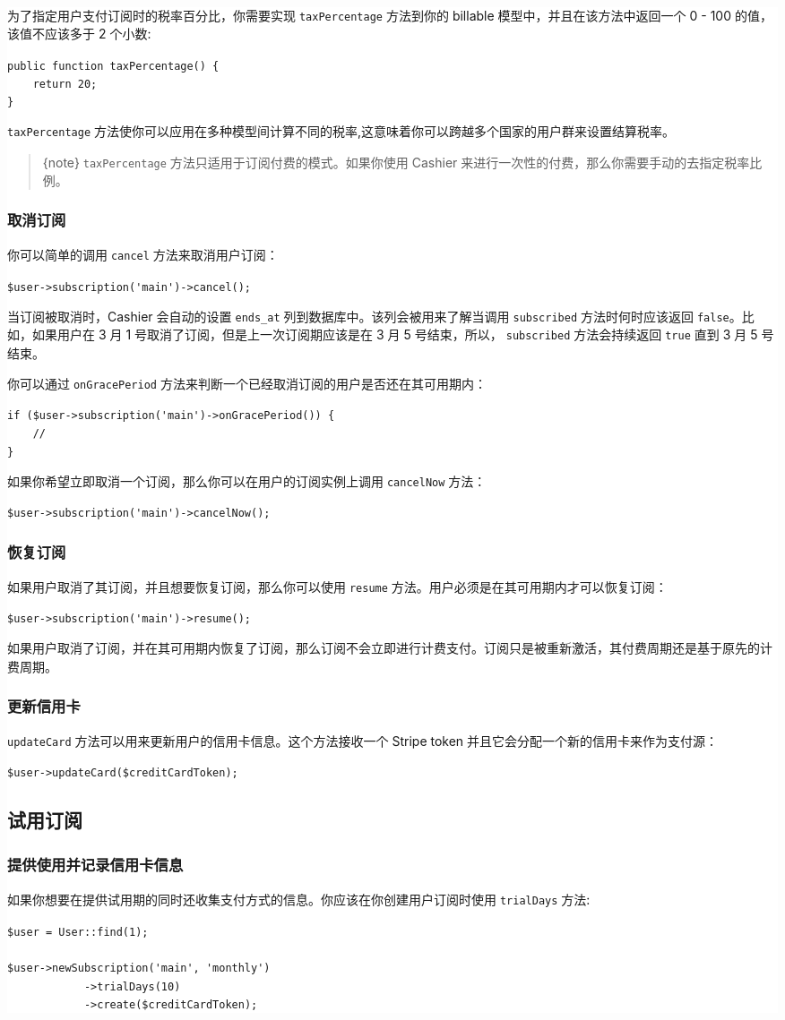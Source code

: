 为了指定用户支付订阅时的税率百分比，你需要实现 `taxPercentage` 方法到你的 billable 模型中，并且在该方法中返回一个 0 - 100 的值，该值不应该多于 2 个小数:

    public function taxPercentage() {
        return 20;
    }

`taxPercentage` 方法使你可以应用在多种模型间计算不同的税率,这意味着你可以跨越多个国家的用户群来设置结算税率。

> {note} `taxPercentage` 方法只适用于订阅付费的模式。如果你使用 Cashier 来进行一次性的付费，那么你需要手动的去指定税率比例。

<a name="cancelling-subscriptions"></a>
### 取消订阅

你可以简单的调用 `cancel` 方法来取消用户订阅：

    $user->subscription('main')->cancel();

当订阅被取消时，Cashier 会自动的设置 `ends_at` 列到数据库中。该列会被用来了解当调用 `subscribed` 方法时何时应该返回 `false`。比如，如果用户在 3 月 1 号取消了订阅，但是上一次订阅期应该是在 3 月 5 号结束，所以， `subscribed` 方法会持续返回 `true` 直到 3 月 5 号结束。

你可以通过 `onGracePeriod` 方法来判断一个已经取消订阅的用户是否还在其可用期内：

    if ($user->subscription('main')->onGracePeriod()) {
        //
    }

如果你希望立即取消一个订阅，那么你可以在用户的订阅实例上调用 `cancelNow` 方法：

    $user->subscription('main')->cancelNow();

<a name="resuming-subscriptions"></a>
### 恢复订阅

如果用户取消了其订阅，并且想要恢复订阅，那么你可以使用 `resume` 方法。用户必须是在其可用期内才可以恢复订阅：

    $user->subscription('main')->resume();

如果用户取消了订阅，并在其可用期内恢复了订阅，那么订阅不会立即进行计费支付。订阅只是被重新激活，其付费周期还是基于原先的计费周期。

<a name="updating-credit-cards"></a>
### 更新信用卡

`updateCard` 方法可以用来更新用户的信用卡信息。这个方法接收一个 Stripe token 并且它会分配一个新的信用卡来作为支付源：

    $user->updateCard($creditCardToken);

<a name="subscription-trials"></a>
## 试用订阅

<a name="with-credit-card-up-front"></a>
### 提供使用并记录信用卡信息

如果你想要在提供试用期的同时还收集支付方式的信息。你应该在你创建用户订阅时使用 `trialDays` 方法:

    $user = User::find(1);

    $user->newSubscription('main', 'monthly')
                ->trialDays(10)
                ->create($creditCardToken);
